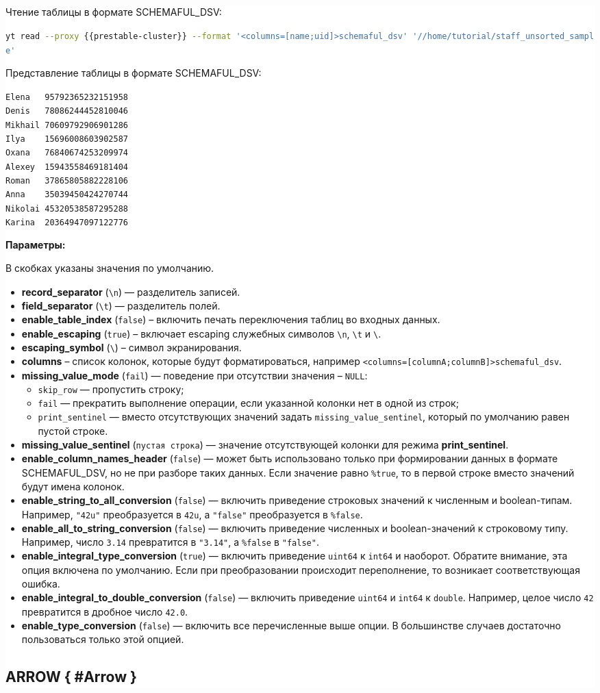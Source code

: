 Чтение таблицы в формате SCHEMAFUL_DSV:

```bash
yt read --proxy {{prestable-cluster}} --format '<columns=[name;uid]>schemaful_dsv' '//home/tutorial/staff_unsorted_sample'
```

Представление таблицы в формате SCHEMAFUL_DSV:

```schemaful_dsv
Elena   95792365232151958
Denis	78086244452810046
Mikhail	70609792906901286
Ilya	15696008603902587
Oxana	76840674253209974
Alexey	15943558469181404
Roman	37865805882228106
Anna	35039450424270744
Nikolai	45320538587295288
Karina	20364947097122776
```

**Параметры:**

В скобках указаны значения по умолчанию.
- **record_separator** (`\n`) — разделитель записей.
- **field_separator** (`\t`) — разделитель полей.
- **enable_table_index** (`false`) – включить печать переключения таблиц во входных данных.
- **enable_escaping** (`true`) – включает escaping служебных символов `\n`, `\t` и `\`.
- **escaping_symbol** (`\`) – символ экранирования.
- **columns** – список колонок, которые будут форматироваться, например `<columns=[columnA;columnB]>schemaful_dsv`.
- **missing_value_mode** (`fail`) — поведение при отсутствии значения – `NULL`:
  - `skip_row` — пропустить строку;
  - `fail` — прекратить выполнение операции, если указанной колонки нет в одной из строк;
  - `print_sentinel` — вместо отсутствующих значений задать `missing_value_sentinel`, который по умолчанию равен пустой строке.
- **missing_value_sentinel** (`пустая строка`) — значение отсутствующей колонки для режима **print_sentinel**.
- **enable_column_names_header** (`false`) — может быть использовано только при формировании данных в формате SCHEMAFUL_DSV, но не при разборе таких данных. Если значение равно `%true`, то в первой строке вместо значений будут имена колонок.
- **enable_string_to_all_conversion** (`false`) — включить приведение строковых значений к численным и boolean-типам. Например, `"42u"` преобразуется в `42u`, а `"false"` преобразуется в `%false`.
- **enable_all_to_string_conversion** (`false`) — включить приведение численных и boolean-значений к строковому типу. Например, число `3.14` превратится в `"3.14"`, а `%false` в `"false"`.
- **enable_integral_type_conversion** (`true`) — включить приведение `uint64` к `int64` и наоборот. Обратите внимание, эта опция включена по умолчанию. Если при преобразовании происходит переполнение, то возникает соответствующая ошибка.
- **enable_integral_to_double_conversion** (`false`) — включить приведение `uint64` и `int64` к `double`. Например, целое число `42` превратится в дробное число `42.0`.
- **enable_type_conversion** (`false`) — включить все перечисленные выше опции. В большинстве случаев достаточно пользоваться только этой опцией.

## ARROW { #Arrow }
